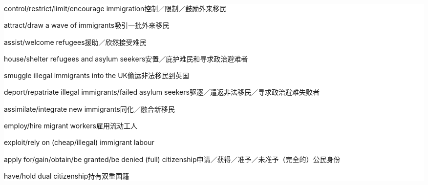 control/​restrict/​limit/​encourage immigration控制／限制／鼓励外来移民

attract/​draw a wave of immigrants吸引一批外来移民

assist/​welcome refugees援助／欣然接受难民

house/​shelter refugees and asylum seekers安置／庇护难民和寻求政治避难者

smuggle illegal immigrants into the UK偷运非法移民到英国

deport/​repatriate illegal immigrants/​failed asylum seekers驱逐／遣返非法移民／寻求政治避难失败者

assimilate/​integrate new immigrants同化／融合新移民

employ/​hire migrant workers雇用流动工人

exploit/​rely on (cheap/​illegal) immigrant labour

apply for/​gain/​obtain/​be granted/​be denied (full) citizenship申请／获得／准予／未准予（完全的）公民身份

have/​hold dual citizenship持有双重国籍

